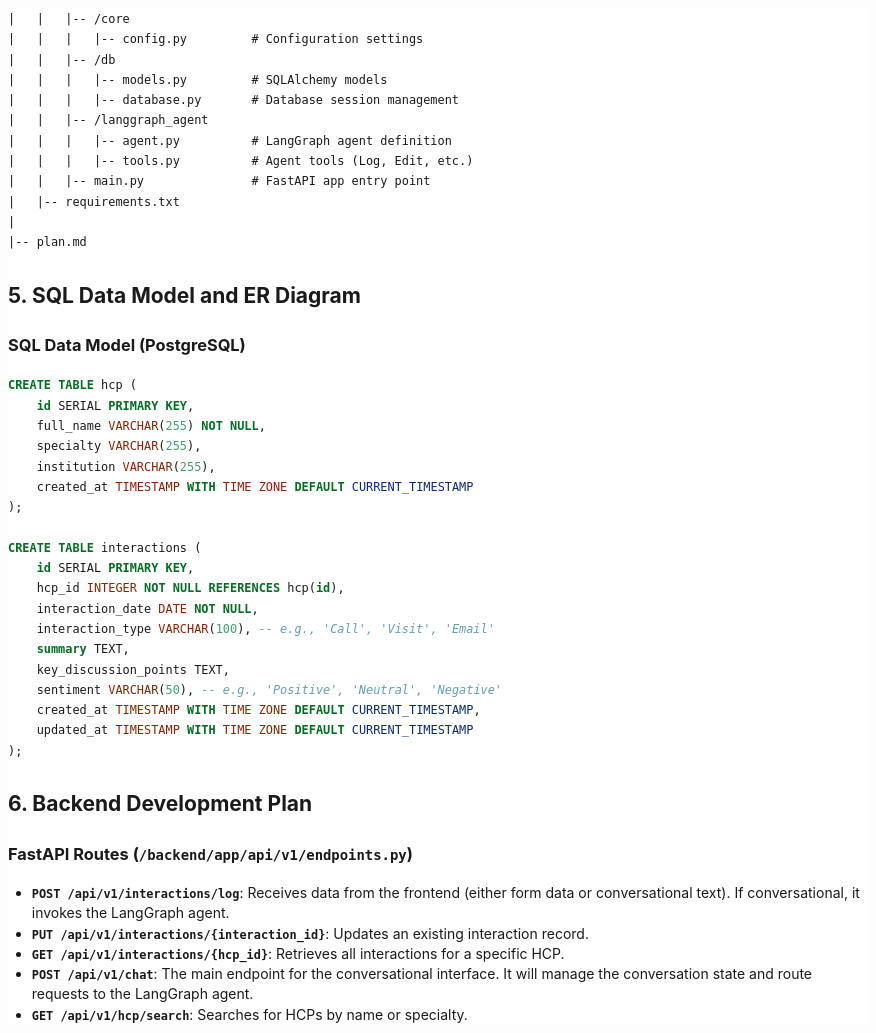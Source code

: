 ```
|   |   |-- /core
|   |   |   |-- config.py         # Configuration settings
|   |   |-- /db
|   |   |   |-- models.py         # SQLAlchemy models
|   |   |   |-- database.py       # Database session management
|   |   |-- /langgraph_agent
|   |   |   |-- agent.py          # LangGraph agent definition
|   |   |   |-- tools.py          # Agent tools (Log, Edit, etc.)
|   |   |-- main.py               # FastAPI app entry point
|   |-- requirements.txt
|
|-- plan.md
```

## 5. SQL Data Model and ER Diagram

### SQL Data Model (PostgreSQL)

```sql
CREATE TABLE hcp (
    id SERIAL PRIMARY KEY,
    full_name VARCHAR(255) NOT NULL,
    specialty VARCHAR(255),
    institution VARCHAR(255),
    created_at TIMESTAMP WITH TIME ZONE DEFAULT CURRENT_TIMESTAMP
);

CREATE TABLE interactions (
    id SERIAL PRIMARY KEY,
    hcp_id INTEGER NOT NULL REFERENCES hcp(id),
    interaction_date DATE NOT NULL,
    interaction_type VARCHAR(100), -- e.g., 'Call', 'Visit', 'Email'
    summary TEXT,
    key_discussion_points TEXT,
    sentiment VARCHAR(50), -- e.g., 'Positive', 'Neutral', 'Negative'
    created_at TIMESTAMP WITH TIME ZONE DEFAULT CURRENT_TIMESTAMP,
    updated_at TIMESTAMP WITH TIME ZONE DEFAULT CURRENT_TIMESTAMP
);
```



## 6. Backend Development Plan

### FastAPI Routes (`/backend/app/api/v1/endpoints.py`)

*   **`POST /api/v1/interactions/log`**: Receives data from the frontend (either form data or conversational text). If conversational, it invokes the LangGraph agent.
*   **`PUT /api/v1/interactions/{interaction_id}`**: Updates an existing interaction record.
*   **`GET /api/v1/interactions/{hcp_id}`**: Retrieves all interactions for a specific HCP.
*   **`POST /api/v1/chat`**: The main endpoint for the conversational interface. It will manage the conversation state and route requests to the LangGraph agent.
*   **`GET /api/v1/hcp/search`**: Searches for HCPs by name or specialty.
